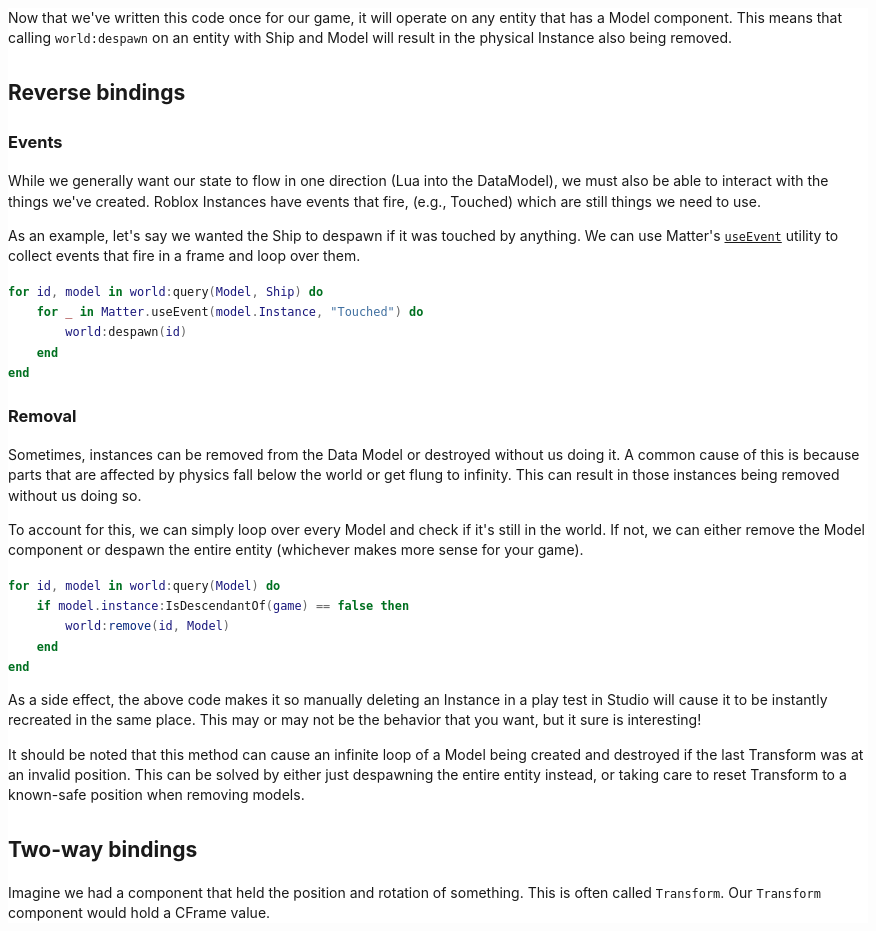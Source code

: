 Now that we've written this code once for our game, it will operate on any entity that has a Model component. This means that calling `world:despawn` on an entity with Ship and Model will result in the physical Instance also being removed.

## Reverse bindings

### Events

While we generally want our state to flow in one direction (Lua into the DataModel), we must also be able to interact with the things we've created. Roblox Instances have events that fire, (e.g., Touched) which are still things we need to use.

As an example, let's say we wanted the Ship to despawn if it was touched by anything. We can use Matter's [`useEvent`](/api/Matter#useEvent) utility to collect events that fire in a frame and loop over them.

```lua title="ships.lua"
for id, model in world:query(Model, Ship) do
	for _ in Matter.useEvent(model.Instance, "Touched") do
		world:despawn(id)
	end
end
```

### Removal

Sometimes, instances can be removed from the Data Model or destroyed without us doing it. A common cause of this is because parts that are affected by physics fall below the world or get flung to infinity. This can result in those instances being removed without us doing so.

To account for this, we can simply loop over every Model and check if it's still in the world. If not, we can either remove the Model component or despawn the entire entity (whichever makes more sense for your game).

```lua title="removeModels.lua"
for id, model in world:query(Model) do
	if model.instance:IsDescendantOf(game) == false then
		world:remove(id, Model)
	end
end
```

As a side effect, the above code makes it so manually deleting an Instance in a play test in Studio will cause it to be instantly recreated in the same place. This may or may not be the behavior that you want, but it sure is interesting!

It should be noted that this method can cause an infinite loop of a Model being created and destroyed if the last Transform was at an invalid position. This can be solved by either just despawning the entire entity instead, or taking care to reset Transform to a known-safe position when removing models.

## Two-way bindings

Imagine we had a component that held the position and rotation of something. This is often called `Transform`. Our `Transform` component would hold a CFrame value.
